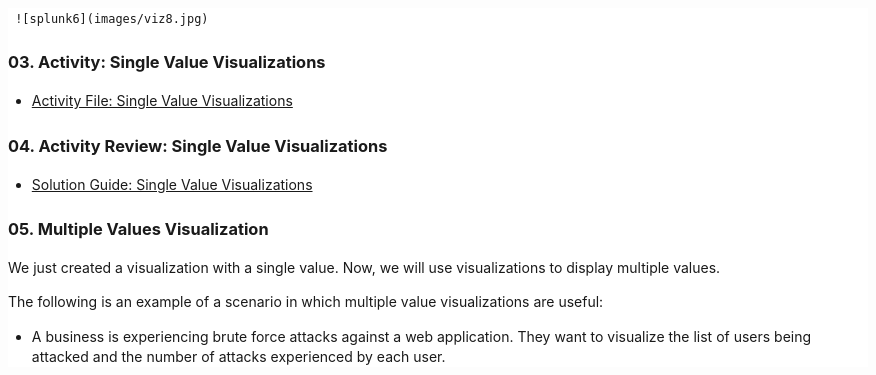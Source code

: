      ![splunk6](images/viz8.jpg)
   

### 03. Activity: Single Value Visualizations

- [Activity File: Single Value Visualizations](activities/03-Single-Value-Visualization/Unsolved/README.md)


### 04. Activity Review: Single Value Visualizations

  - [Solution Guide: Single Value Visualizations](activities/03-Single-Value-Visualization/Solved/README.md)
  

### 05. Multiple Values Visualization

We just created a visualization with a single value. Now, we will use visualizations to display multiple values. 

  The following is an example of a scenario in which multiple value visualizations are useful:

  - A business is experiencing brute force attacks against a web application. They want to visualize the list of users being attacked and the number of attacks experienced by each user.
  